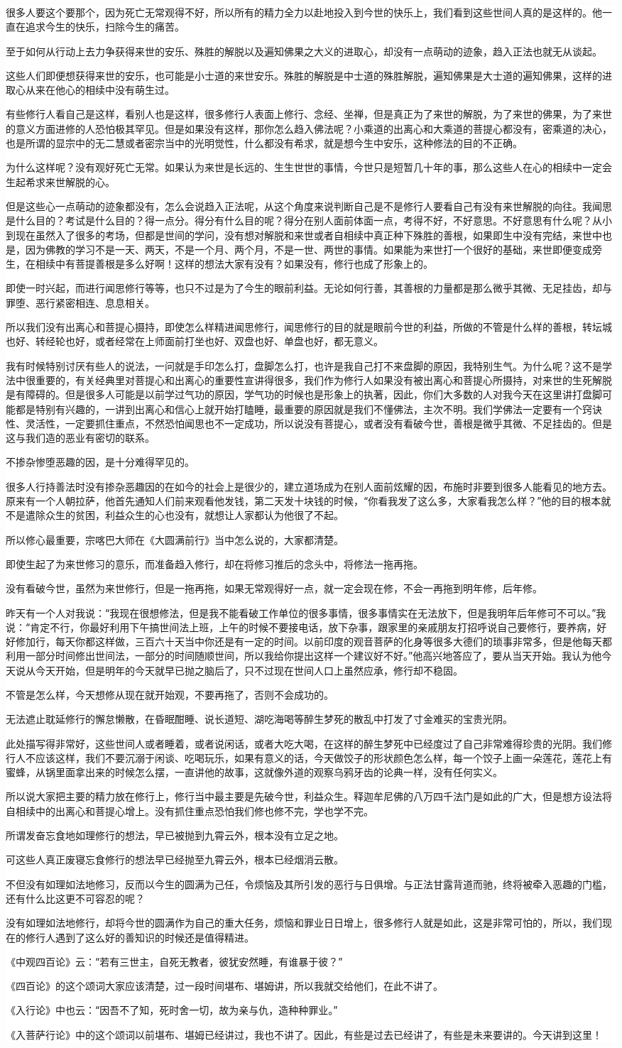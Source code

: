 很多人要这个要那个，因为死亡无常观得不好，所以所有的精力全力以赴地投入到今世的快乐上，我们看到这些世间人真的是这样的。他一直在追求今生的快乐，扫除今生的痛苦。

至于如何从行动上去力争获得来世的安乐、殊胜的解脱以及遍知佛果之大义的进取心，却没有一点萌动的迹象，趋入正法也就无从谈起。

这些人们即便想获得来世的安乐，也可能是小士道的来世安乐。殊胜的解脱是中士道的殊胜解脱，遍知佛果是大士道的遍知佛果，这样的进取心从来在他心的相续中没有萌生过。

有些修行人看自己是这样，看别人也是这样，很多修行人表面上修行、念经、坐禅，但是真正为了来世的解脱，为了来世的佛果，为了来世的意义方面进修的人恐怕极其罕见。但是如果没有这样，那你怎么趋入佛法呢？小乘道的出离心和大乘道的菩提心都没有，密乘道的决心，也是所谓的显宗中的无二慧或者密宗当中的光明觉性，什么都没有希求，就是想今生中安乐，这种修法的目的不正确。

为什么这样呢？没有观好死亡无常。如果认为来世是长远的、生生世世的事情，今世只是短暂几十年的事，那么这些人在心的相续中一定会生起希求来世解脱的心。

但是这些心一点萌动的迹象都没有，怎么会说趋入正法呢，从这个角度来说判断自己是不是修行人要看自己有没有来世解脱的向往。我闻思是什么目的？考试是什么目的？得一点分。得分有什么目的呢？得分在别人面前体面一点，考得不好，不好意思。不好意思有什么呢？从小到现在虽然入了很多的考场，但都是世间的学问，没有想对解脱和来世或者自相续中真正种下殊胜的善根，如果即生中没有完结，来世中也是，因为佛教的学习不是一天、两天，不是一个月、两个月，不是一世、两世的事情。如果能为来世打一个很好的基础，来世即便变成旁生，在相续中有菩提善根是多么好啊！这样的想法大家有没有？如果没有，修行也成了形象上的。

即使一时兴起，而进行闻思修行等等，也只不过是为了今生的眼前利益。无论如何行善，其善根的力量都是那么微乎其微、无足挂齿，却与罪堕、恶行紧密相连、息息相关。

所以我们没有出离心和菩提心摄持，即使怎么样精进闻思修行，闻思修行的目的就是眼前今世的利益，所做的不管是什么样的善根，转坛城也好、转经轮也好，或者经常在上师面前打坐也好、双盘也好、单盘也好，都无意义。

我有时候特别讨厌有些人的说法，一问就是手印怎么打，盘脚怎么打，也许是我自己打不来盘脚的原因，我特别生气。为什么呢？这不是学法中很重要的，有关经典里对菩提心和出离心的重要性宣讲得很多，我们作为修行人如果没有被出离心和菩提心所摄持，对来世的生死解脱是有障碍的。但是很多人可能是以前学过气功的原因，学气功的时候也是形象上的执著，因此，你们大多数的人对我今天在这里讲打盘脚可能都是特别有兴趣的，一讲到出离心和信心上就开始打瞌睡，最重要的原因就是我们不懂佛法，主次不明。我们学佛法一定要有一个窍诀性、灵活性，一定要抓住重点，不然恐怕闻思也不一定成功，所以说没有菩提心，或者没有看破今世，善根是微乎其微、不足挂齿的。但是这与我们造的恶业有密切的联系。

不掺杂惨堕恶趣的因，是十分难得罕见的。

很多人行持善法时没有掺杂恶趣因的在如今的社会上是很少的，建立道场成为在别人面前炫耀的因，布施时非要到很多人能看见的地方去。原来有一个人朝拉萨，他首先通知人们前来观看他发钱，第二天发十块钱的时候，“你看我发了这么多，大家看我怎么样？”他的目的根本就不是遣除众生的贫困，利益众生的心也没有，就想让人家都认为他很了不起。

所以修心最重要，宗喀巴大师在《大圆满前行》当中怎么说的，大家都清楚。

即使生起了为来世修习的意乐，而准备趋入修行，却在将修习推后的念头中，将修法一拖再拖。

没有看破今世，虽然为来世修行，但是一拖再拖，如果无常观得好一点，就一定会现在修，不会一再拖到明年修，后年修。

昨天有一个人对我说：“我现在很想修法，但是我不能看破工作单位的很多事情，很多事情实在无法放下，但是我明年后年修可不可以。”我说：“肯定不行，你最好利用下午搞世间法上班，上午的时候不要接电话，放下杂事，跟家里的亲戚朋友打招呼说自己要修行，要养病，好好修加行，每天你都这样做，三百六十天当中你还是有一定的时间。以前印度的观音菩萨的化身等很多大德们的琐事非常多，但是他每天都利用一部分时间修出世间法，一部分的时间随顺世间，所以我给你提出这样一个建议好不好。”他高兴地答应了，要从当天开始。我认为他今天说从今天开始，但是明年的今天就早已抛之脑后了，只不过现在世间人口上虽然应承，修行却不稳固。

不管是怎么样，今天想修从现在就开始观，不要再拖了，否则不会成功的。

无法遮止耽延修行的懈怠懒散，在昏眠酣睡、说长道短、湖吃海喝等醉生梦死的散乱中打发了寸金难买的宝贵光阴。

此处描写得非常好，这些世间人或者睡着，或者说闲话，或者大吃大喝，在这样的醉生梦死中已经度过了自己非常难得珍贵的光阴。我们修行人不应该这样，我们不要沉溺于闲谈、吃喝玩乐，如果有意义的话，今天做饺子的形状颜色怎么样，每一个饺子上画一朵莲花，莲花上有蜜蜂，从锅里面拿出来的时候怎么摆，一直讲他的故事，这就像外道的观察乌鸦牙齿的论典一样，没有任何实义。

所以说大家把主要的精力放在修行上，修行当中最主要是先破今世，利益众生。释迦牟尼佛的八万四千法门是如此的广大，但是想方设法将自相续中的出离心和菩提心增上。没有抓住重点恐怕我们修也修不完，学也学不完。

所谓发奋忘食地如理修行的想法，早已被抛到九霄云外，根本没有立足之地。

可这些人真正废寝忘食修行的想法早已经抛至九霄云外，根本已经烟消云散。

不但没有如理如法地修习，反而以今生的圆满为己任，令烦恼及其所引发的恶行与日俱增。与正法甘露背道而驰，终将被牵入恶趣的门槛，还有什么比这更不可容忍的呢？

没有如理如法地修行，却将今世的圆满作为自己的重大任务，烦恼和罪业日日增上，很多修行人就是如此，这是非常可怕的，所以，我们现在的修行人遇到了这么好的善知识的时候还是值得精进。

《中观四百论》云：“若有三世主，自死无教者，彼犹安然睡，有谁暴于彼？”

《四百论》的这个颂词大家应该清楚，过一段时间堪布、堪姆讲，所以我就交给他们，在此不讲了。

《入行论》中也云：“因吾不了知，死时舍一切，故为亲与仇，造种种罪业。”

《入菩萨行论》中的这个颂词以前堪布、堪姆已经讲过，我也不讲了。因此，有些是过去已经讲了，有些是未来要讲的。今天讲到这里！

